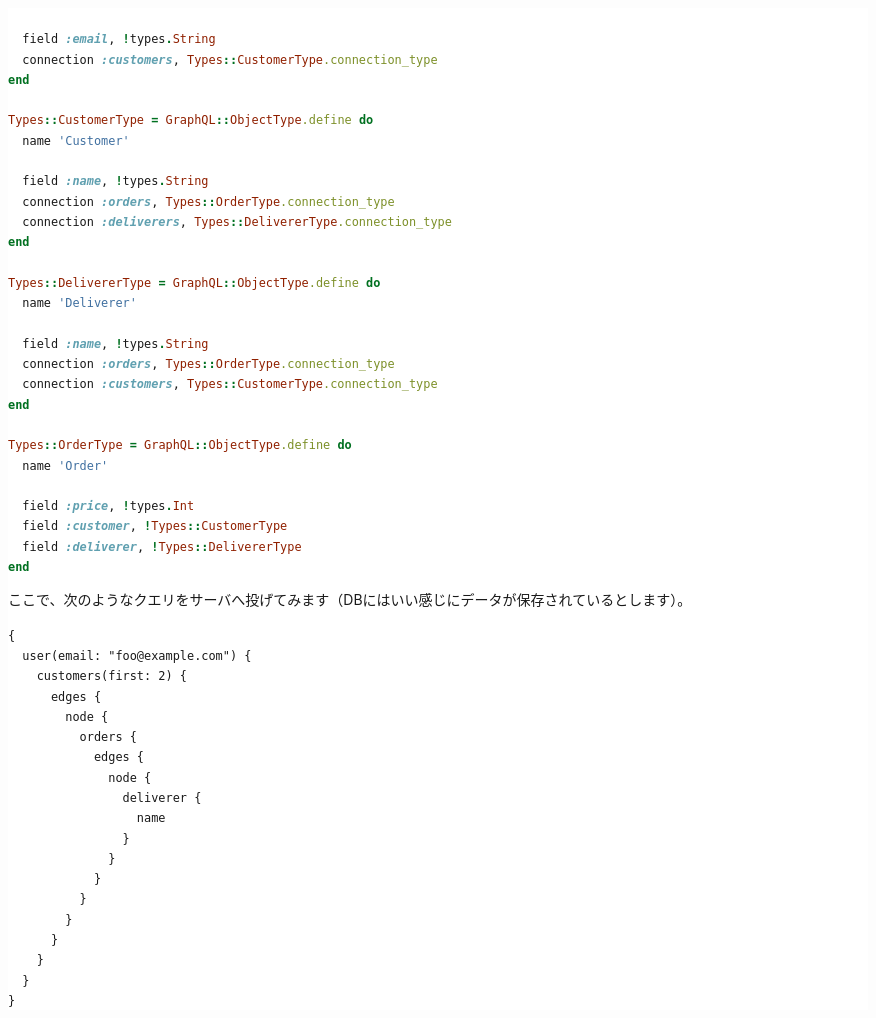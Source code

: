 ```ruby

  field :email, !types.String
  connection :customers, Types::CustomerType.connection_type
end

Types::CustomerType = GraphQL::ObjectType.define do
  name 'Customer'

  field :name, !types.String
  connection :orders, Types::OrderType.connection_type
  connection :deliverers, Types::DelivererType.connection_type
end

Types::DelivererType = GraphQL::ObjectType.define do
  name 'Deliverer'

  field :name, !types.String
  connection :orders, Types::OrderType.connection_type
  connection :customers, Types::CustomerType.connection_type
end

Types::OrderType = GraphQL::ObjectType.define do
  name 'Order'

  field :price, !types.Int
  field :customer, !Types::CustomerType
  field :deliverer, !Types::DelivererType
end
```

ここで、次のようなクエリをサーバへ投げてみます（DBにはいい感じにデータが保存されているとします）。

```
{
  user(email: "foo@example.com") {
    customers(first: 2) {
      edges {
        node {
          orders {
            edges {
              node {
                deliverer {
                  name
                }
              }
            }
          }
        }
      }
    }
  }
}
```
